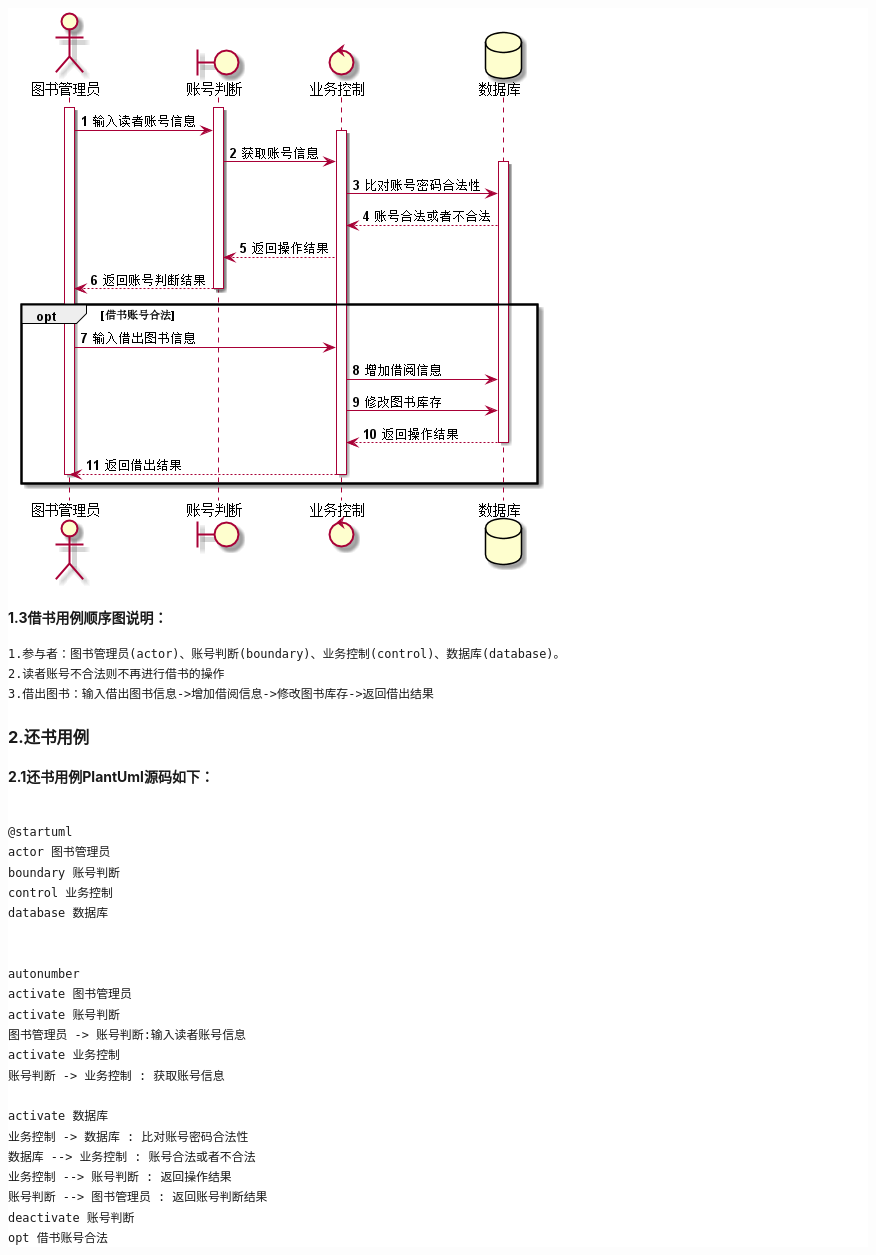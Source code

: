 ![借书顺序图](借书顺序图.png)

**1.3借书用例顺序图说明：**
~~~
1.参与者：图书管理员(actor)、账号判断(boundary)、业务控制(control)、数据库(database)。 
2.读者账号不合法则不再进行借书的操作
3.借出图书：输入借出图书信息->增加借阅信息->修改图书库存->返回借出结果
~~~
### 2.还书用例

**2.1还书用例PlantUml源码如下：**

~~~

@startuml
actor 图书管理员
boundary 账号判断
control 业务控制
database 数据库


autonumber
activate 图书管理员
activate 账号判断
图书管理员 -> 账号判断:输入读者账号信息
activate 业务控制
账号判断 -> 业务控制 : 获取账号信息

activate 数据库
业务控制 -> 数据库 : 比对账号密码合法性
数据库 --> 业务控制 : 账号合法或者不合法
业务控制 --> 账号判断 : 返回操作结果
账号判断 --> 图书管理员 : 返回账号判断结果
deactivate 账号判断
opt 借书账号合法
~~~